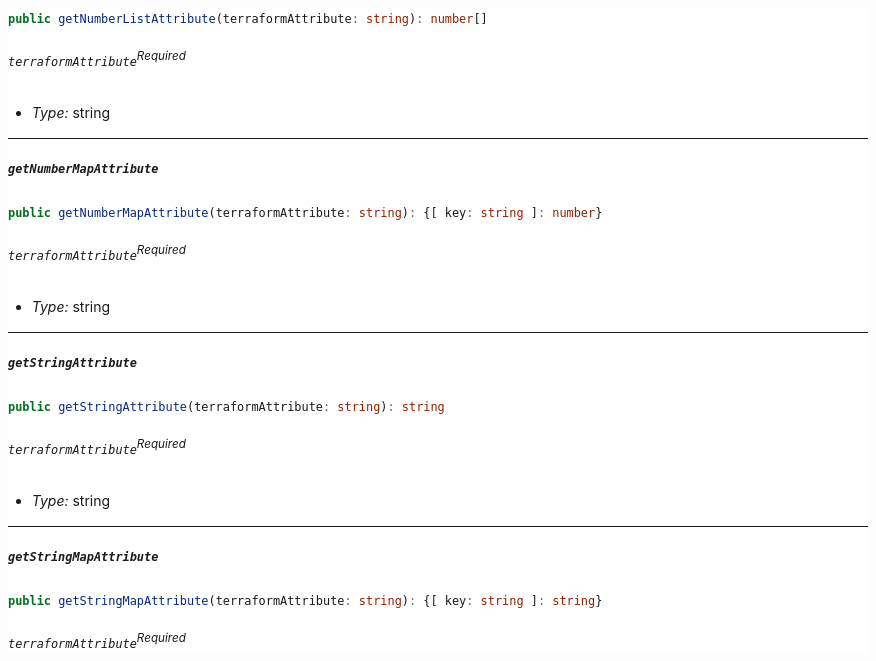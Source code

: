 ```typescript
public getNumberListAttribute(terraformAttribute: string): number[]
```

###### `terraformAttribute`<sup>Required</sup> <a name="terraformAttribute" id="@cdktf/provider-ionoscloud.dataIonoscloudVpnWireguardPeer.DataIonoscloudVpnWireguardPeer.getNumberListAttribute.parameter.terraformAttribute"></a>

- *Type:* string

---

##### `getNumberMapAttribute` <a name="getNumberMapAttribute" id="@cdktf/provider-ionoscloud.dataIonoscloudVpnWireguardPeer.DataIonoscloudVpnWireguardPeer.getNumberMapAttribute"></a>

```typescript
public getNumberMapAttribute(terraformAttribute: string): {[ key: string ]: number}
```

###### `terraformAttribute`<sup>Required</sup> <a name="terraformAttribute" id="@cdktf/provider-ionoscloud.dataIonoscloudVpnWireguardPeer.DataIonoscloudVpnWireguardPeer.getNumberMapAttribute.parameter.terraformAttribute"></a>

- *Type:* string

---

##### `getStringAttribute` <a name="getStringAttribute" id="@cdktf/provider-ionoscloud.dataIonoscloudVpnWireguardPeer.DataIonoscloudVpnWireguardPeer.getStringAttribute"></a>

```typescript
public getStringAttribute(terraformAttribute: string): string
```

###### `terraformAttribute`<sup>Required</sup> <a name="terraformAttribute" id="@cdktf/provider-ionoscloud.dataIonoscloudVpnWireguardPeer.DataIonoscloudVpnWireguardPeer.getStringAttribute.parameter.terraformAttribute"></a>

- *Type:* string

---

##### `getStringMapAttribute` <a name="getStringMapAttribute" id="@cdktf/provider-ionoscloud.dataIonoscloudVpnWireguardPeer.DataIonoscloudVpnWireguardPeer.getStringMapAttribute"></a>

```typescript
public getStringMapAttribute(terraformAttribute: string): {[ key: string ]: string}
```

###### `terraformAttribute`<sup>Required</sup> <a name="terraformAttribute" id="@cdktf/provider-ionoscloud.dataIonoscloudVpnWireguardPeer.DataIonoscloudVpnWireguardPeer.getStringMapAttribute.parameter.terraformAttribute"></a>
